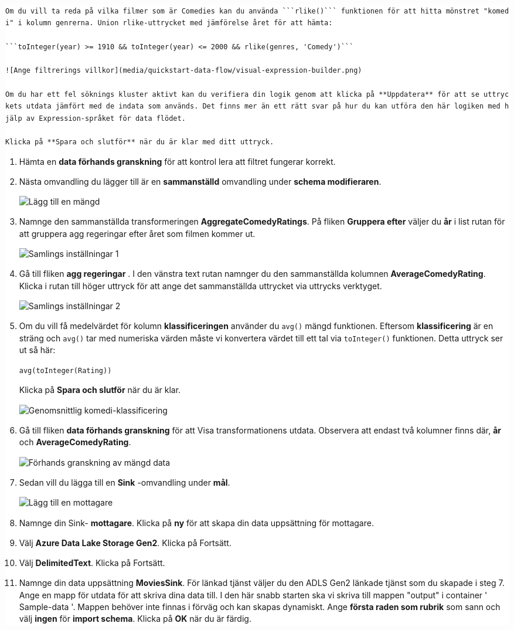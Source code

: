     Om du vill ta reda på vilka filmer som är Comedies kan du använda ```rlike()``` funktionen för att hitta mönstret "komedi" i kolumn genrerna. Union rlike-uttrycket med jämförelse året för att hämta:

    ```toInteger(year) >= 1910 && toInteger(year) <= 2000 && rlike(genres, 'Comedy')```

    ![Ange filtrerings villkor](media/quickstart-data-flow/visual-expression-builder.png)

    Om du har ett fel söknings kluster aktivt kan du verifiera din logik genom att klicka på **Uppdatera** för att se uttryckets utdata jämfört med de indata som används. Det finns mer än ett rätt svar på hur du kan utföra den här logiken med hjälp av Expression-språket för data flödet.

    Klicka på **Spara och slutför** när du är klar med ditt uttryck.

1. Hämta en **data förhands granskning** för att kontrol lera att filtret fungerar korrekt.

1. Nästa omvandling du lägger till är en **sammanställd** omvandling under **schema modifieraren**.

    ![Lägg till en mängd](media/quickstart-data-flow/add-aggregate.png)

1. Namnge den sammanställda transformeringen **AggregateComedyRatings**. På fliken **Gruppera efter** väljer du **år** i list rutan för att gruppera agg regeringar efter året som filmen kommer ut.

    ![Samlings inställningar 1](media/quickstart-data-flow/aggregate-settings.png)

1. Gå till fliken **agg regeringar** . I den vänstra text rutan namnger du den sammanställda kolumnen **AverageComedyRating**. Klicka i rutan till höger uttryck för att ange det sammanställda uttrycket via uttrycks verktyget.

    ![Samlings inställningar 2](media/quickstart-data-flow/aggregate-settings-2.png)

1. Om du vill få medelvärdet för kolumn **klassificeringen** använder du ```avg()``` mängd funktionen. Eftersom **klassificering** är en sträng och ```avg()``` tar med numeriska värden måste vi konvertera värdet till ett tal via ```toInteger()``` funktionen. Detta uttryck ser ut så här:

    ```avg(toInteger(Rating))```

    Klicka på **Spara och slutför** när du är klar.

    ![Genomsnittlig komedi-klassificering](media/quickstart-data-flow/average-comedy-rating.png)

1. Gå till fliken **data förhands granskning** för att Visa transformationens utdata. Observera att endast två kolumner finns där, **år** och **AverageComedyRating**.

    ![Förhands granskning av mängd data](media/quickstart-data-flow/transformation-output.png)

1. Sedan vill du lägga till en **Sink** -omvandling under **mål**.

    ![Lägg till en mottagare](media/quickstart-data-flow/add-sink.png)

1. Namnge din Sink- **mottagare**. Klicka på **ny** för att skapa din data uppsättning för mottagare.

1. Välj **Azure Data Lake Storage Gen2**. Klicka på Fortsätt.

1. Välj **DelimitedText**. Klicka på Fortsätt.

1. Namnge din data uppsättning **MoviesSink**. För länkad tjänst väljer du den ADLS Gen2 länkade tjänst som du skapade i steg 7. Ange en mapp för utdata för att skriva dina data till. I den här snabb starten ska vi skriva till mappen "output" i container ' Sample-data '. Mappen behöver inte finnas i förväg och kan skapas dynamiskt. Ange **första raden som rubrik** som sann och välj **ingen** för **import schema**. Klicka på **OK** när du är färdig.
